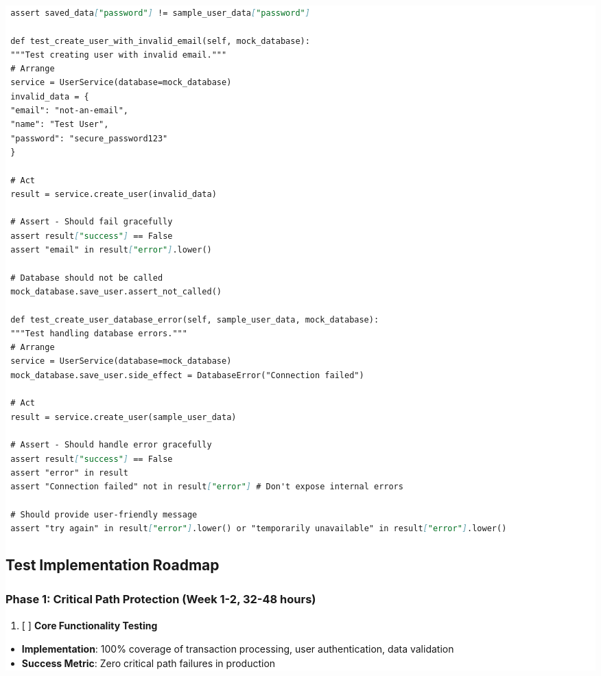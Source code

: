```markdown
 assert saved_data["password"] != sample_user_data["password"]

 def test_create_user_with_invalid_email(self, mock_database):
 """Test creating user with invalid email."""
 # Arrange
 service = UserService(database=mock_database)
 invalid_data = {
 "email": "not-an-email",
 "name": "Test User",
 "password": "secure_password123"
 }

 # Act
 result = service.create_user(invalid_data)

 # Assert - Should fail gracefully
 assert result["success"] == False
 assert "email" in result["error"].lower()

 # Database should not be called
 mock_database.save_user.assert_not_called()

 def test_create_user_database_error(self, sample_user_data, mock_database):
 """Test handling database errors."""
 # Arrange
 service = UserService(database=mock_database)
 mock_database.save_user.side_effect = DatabaseError("Connection failed")

 # Act
 result = service.create_user(sample_user_data)

 # Assert - Should handle error gracefully
 assert result["success"] == False
 assert "error" in result
 assert "Connection failed" not in result["error"] # Don't expose internal errors

 # Should provide user-friendly message
 assert "try again" in result["error"].lower() or "temporarily unavailable" in result["error"].lower()
```

## Test Implementation Roadmap

### Phase 1: Critical Path Protection (Week 1-2, 32-48 hours)

1. [ ] **Core Functionality Testing**
 - **Implementation**: 100% coverage of transaction processing, user authentication, data validation
 - **Success Metric**: Zero critical path failures in production
